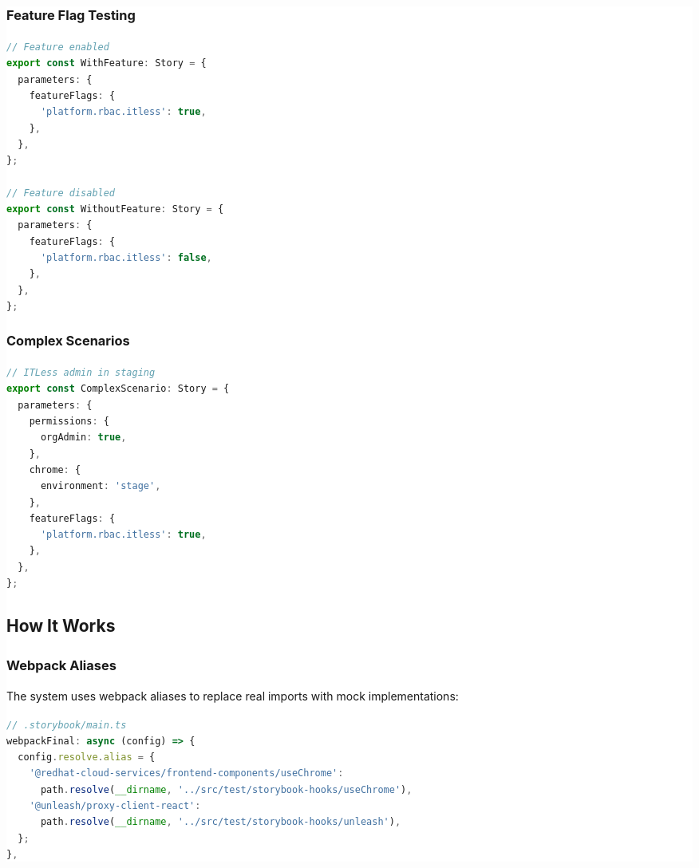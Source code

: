 ### Feature Flag Testing
```typescript
// Feature enabled
export const WithFeature: Story = {
  parameters: {
    featureFlags: {
      'platform.rbac.itless': true,
    },
  },
};

// Feature disabled  
export const WithoutFeature: Story = {
  parameters: {
    featureFlags: {
      'platform.rbac.itless': false,
    },
  },
};
```

### Complex Scenarios
```typescript
// ITLess admin in staging
export const ComplexScenario: Story = {
  parameters: {
    permissions: {
      orgAdmin: true,
    },
    chrome: {
      environment: 'stage',
    },
    featureFlags: {
      'platform.rbac.itless': true,
    },
  },
};
```

## How It Works

### Webpack Aliases
The system uses webpack aliases to replace real imports with mock implementations:

```typescript
// .storybook/main.ts
webpackFinal: async (config) => {
  config.resolve.alias = {
    '@redhat-cloud-services/frontend-components/useChrome': 
      path.resolve(__dirname, '../src/test/storybook-hooks/useChrome'),
    '@unleash/proxy-client-react': 
      path.resolve(__dirname, '../src/test/storybook-hooks/unleash'),
  };
},
```
